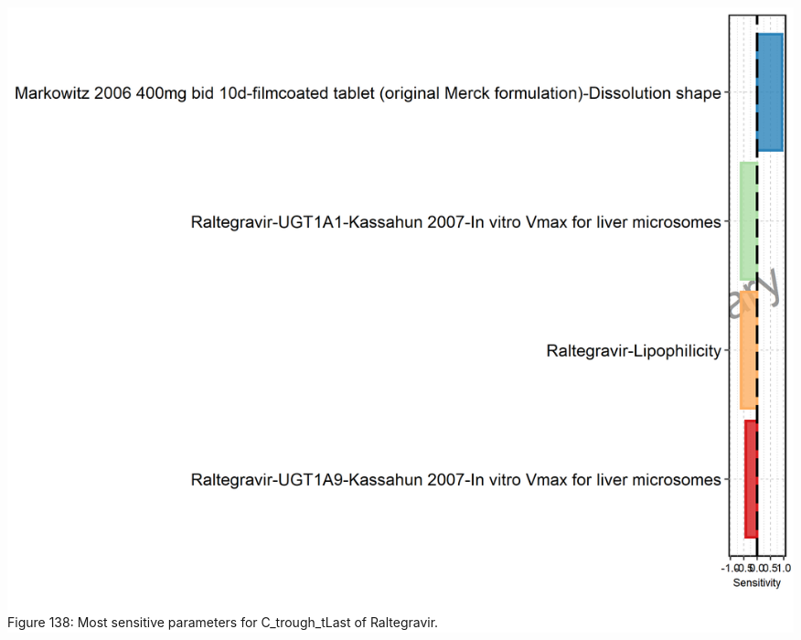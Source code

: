 ![](Sensitivity/Raltegravir%20400%20mg%20filmcoated%20tablet%20md-C_trough_tD2-Plasma%20(Peripheral%20Venous%20Blood).png)


Figure 138: Most sensitive parameters for C_trough_tLast of Raltegravir.

